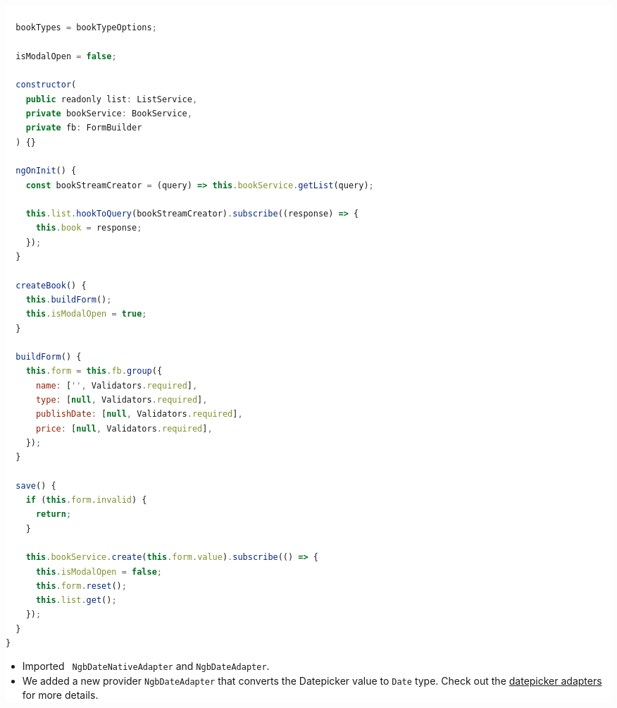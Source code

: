 ```js

  bookTypes = bookTypeOptions;

  isModalOpen = false;

  constructor(
    public readonly list: ListService,
    private bookService: BookService,
    private fb: FormBuilder
  ) {}

  ngOnInit() {
    const bookStreamCreator = (query) => this.bookService.getList(query);

    this.list.hookToQuery(bookStreamCreator).subscribe((response) => {
      this.book = response;
    });
  }

  createBook() {
    this.buildForm();
    this.isModalOpen = true;
  }

  buildForm() {
    this.form = this.fb.group({
      name: ['', Validators.required],
      type: [null, Validators.required],
      publishDate: [null, Validators.required],
      price: [null, Validators.required],
    });
  }

  save() {
    if (this.form.invalid) {
      return;
    }

    this.bookService.create(this.form.value).subscribe(() => {
      this.isModalOpen = false;
      this.form.reset();
      this.list.get();
    });
  }
}
```

* Imported ` NgbDateNativeAdapter` and `NgbDateAdapter`.
* We added a new provider `NgbDateAdapter` that converts the Datepicker value to `Date` type. Check out the [datepicker adapters](https://ng-bootstrap.github.io/#/components/datepicker/overview) for more details.
